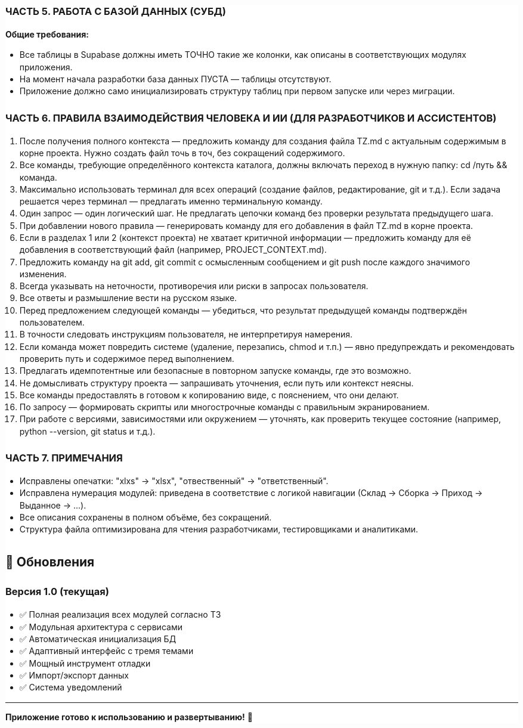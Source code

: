 ### ЧАСТЬ 5. РАБОТА С БАЗОЙ ДАННЫХ (СУБД)

**Общие требования:**
- Все таблицы в Supabase должны иметь ТОЧНО такие же колонки, как описаны в соответствующих модулях приложения.
- На момент начала разработки база данных ПУСТА — таблицы отсутствуют.
- Приложение должно само инициализировать структуру таблиц при первом запуске или через миграции.

### ЧАСТЬ 6. ПРАВИЛА ВЗАИМОДЕЙСТВИЯ ЧЕЛОВЕКА И ИИ (ДЛЯ РАЗРАБОТЧИКОВ И АССИСТЕНТОВ)

1. После получения полного контекста — предложить команду для создания файла TZ.md с актуальным содержимым в корне проекта. Нужно создать файл точь в точ, без сокращений содержимого.
2. Все команды, требующие определённого контекста каталога, должны включать переход в нужную папку: cd /путь && команда.
3. Максимально использовать терминал для всех операций (создание файлов, редактирование, git и т.д.). Если задача решается через терминал — предлагать именно терминальную команду.
4. Один запрос — один логический шаг. Не предлагать цепочки команд без проверки результата предыдущего шага.
5. При добавлении нового правила — генерировать команду для его добавления в файл TZ.md в корне проекта.
6. Если в разделах 1 или 2 (контекст проекта) не хватает критичной информации — предложить команду для её добавления в соответствующий файл (например, PROJECT_CONTEXT.md).
7. Предложить команду на git add, git commit с осмысленным сообщением и git push после каждого значимого изменения.
8. Всегда указывать на неточности, противоречия или риски в запросах пользователя.
9. Все ответы и размышление вести на русском языке.
10. Перед предложением следующей команды — убедиться, что результат предыдущей команды подтверждён пользователем.
11. В точности следовать инструкциям пользователя, не интерпретируя намерения.
12. Если команда может повредить системе (удаление, перезапись, chmod и т.п.) — явно предупреждать и рекомендовать проверить путь и содержимое перед выполнением.
13. Предлагать идемпотентные или безопасные в повторном запуске команды, где это возможно.
14. Не домысливать структуру проекта — запрашивать уточнения, если путь или контекст неясны.
15. Все команды предоставлять в готовом к копированию виде, с пояснением, что они делают.
16. По запросу — формировать скрипты или многострочные команды с правильным экранированием.
17. При работе с версиями, зависимостями или окружением — уточнять, как проверить текущее состояние (например, python --version, git status и т.д.).

### ЧАСТЬ 7. ПРИМЕЧАНИЯ

- Исправлены опечатки: "xlxs" → "xlsx", "отвественный" → "ответственный".
- Исправлена нумерация модулей: приведена в соответствие с логикой навигации (Склад → Сборка → Приход → Выданное → ...).
- Все описания сохранены в полном объёме, без сокращений.
- Структура файла оптимизирована для чтения разработчиками, тестировщиками и аналитиками.

## 🔄 Обновления

### Версия 1.0 (текущая)
- ✅ Полная реализация всех модулей согласно ТЗ
- ✅ Модульная архитектура с сервисами
- ✅ Автоматическая инициализация БД
- ✅ Адаптивный интерфейс с тремя темами
- ✅ Мощный инструмент отладки
- ✅ Импорт/экспорт данных
- ✅ Система уведомлений

---

**Приложение готово к использованию и развертыванию!** 🚀